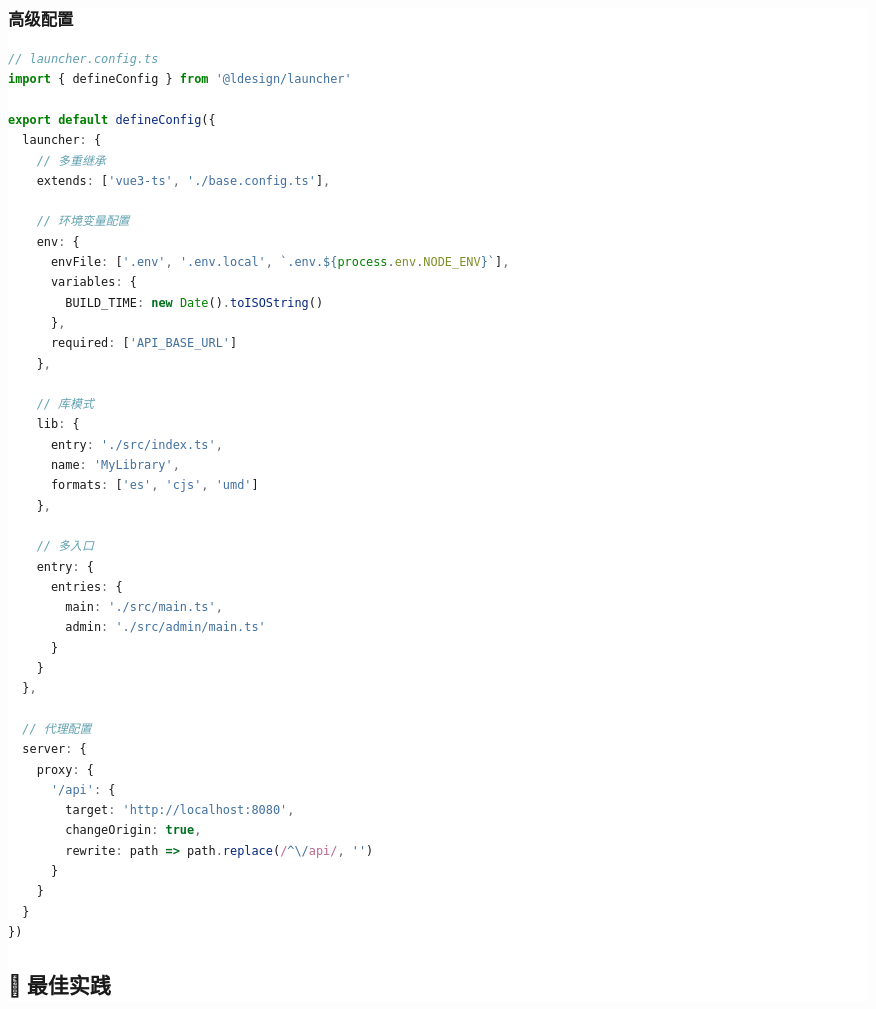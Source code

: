 
### 高级配置

```typescript
// launcher.config.ts
import { defineConfig } from '@ldesign/launcher'

export default defineConfig({
  launcher: {
    // 多重继承
    extends: ['vue3-ts', './base.config.ts'],
    
    // 环境变量配置
    env: {
      envFile: ['.env', '.env.local', `.env.${process.env.NODE_ENV}`],
      variables: {
        BUILD_TIME: new Date().toISOString()
      },
      required: ['API_BASE_URL']
    },
    
    // 库模式
    lib: {
      entry: './src/index.ts',
      name: 'MyLibrary',
      formats: ['es', 'cjs', 'umd']
    },
    
    // 多入口
    entry: {
      entries: {
        main: './src/main.ts',
        admin: './src/admin/main.ts'
      }
    }
  },
  
  // 代理配置
  server: {
    proxy: {
      '/api': {
        target: 'http://localhost:8080',
        changeOrigin: true,
        rewrite: path => path.replace(/^\/api/, '')
      }
    }
  }
})
```

## 🎯 最佳实践
